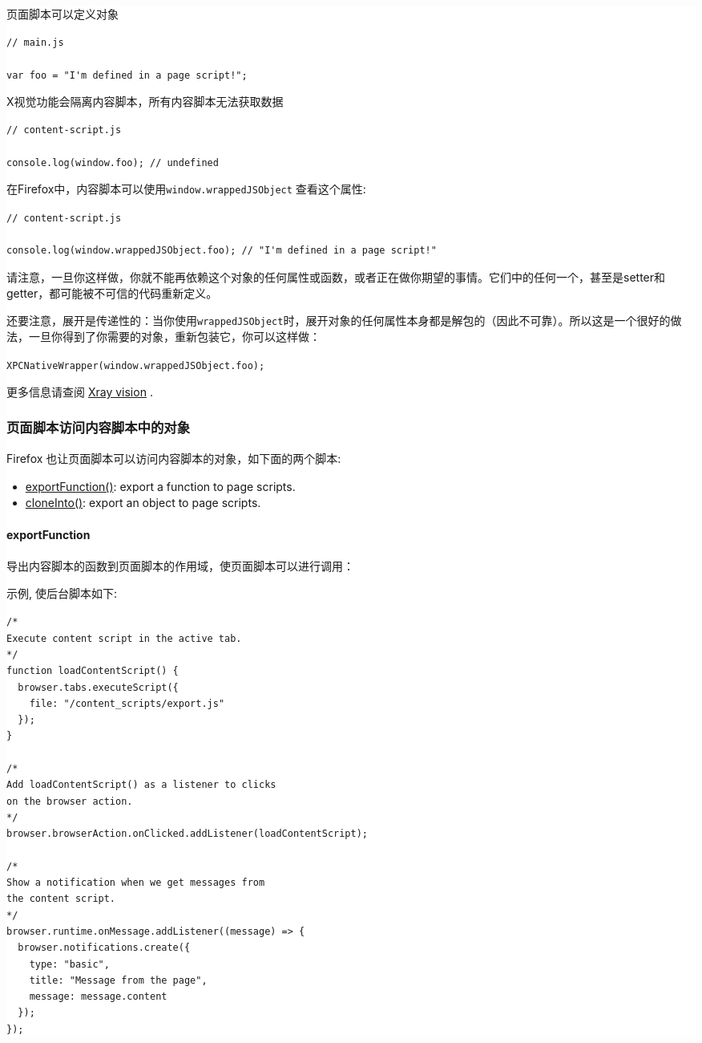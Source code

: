 页面脚本可以定义对象
    
    
    // main.js
    
    var foo = "I'm defined in a page script!";

X视觉功能会隔离内容脚本，所有内容脚本无法获取数据
    
    
    // content-script.js
    
    console.log(window.foo); // undefined

在Firefox中，内容脚本可以使用`window.wrappedJSObject` 查看这个属性:

    // content-script.js
    
    console.log(window.wrappedJSObject.foo); // "I'm defined in a page script!"
请注意，一旦你这样做，你就不能再依赖这个对象的任何属性或函数，或者正在做你期望的事情。它们中的任何一个，甚至是setter和getter，都可能被不可信的代码重新定义。

还要注意，展开是传递性的：当你使用`wrappedJSObject`时，展开对象的任何属性本身都是解包的（因此不可靠）。所以这是一个很好的做法，一旦你得到了你需要的对象，重新包装它，你可以这样做：

    
    
    XPCNativeWrapper(window.wrappedJSObject.foo);

更多信息请查阅 [Xray vision](/en-US/docs/Mozilla/Tech/Xray_vision) .

### 页面脚本访问内容脚本中的对象

Firefox 也让页面脚本可以访问内容脚本的对象，如下面的两个脚本:

  * [exportFunction()](/en-US/Add-ons/WebExtensions/Content_scripts#exportFunction): export a function to page scripts.
  * [cloneInto()](/en-US/Add-ons/WebExtensions/Content_scripts#cloneInto): export an object to page scripts.

#### exportFunction

导出内容脚本的函数到页面脚本的作用域，使页面脚本可以进行调用：

示例, 使后台脚本如下:
    
    /*
    Execute content script in the active tab.
    */
    function loadContentScript() {
      browser.tabs.executeScript({
        file: "/content_scripts/export.js"
      });
    }
    
    /*
    Add loadContentScript() as a listener to clicks
    on the browser action.
    */
    browser.browserAction.onClicked.addListener(loadContentScript);
    
    /*
    Show a notification when we get messages from
    the content script.
    */
    browser.runtime.onMessage.addListener((message) => {
      browser.notifications.create({
        type: "basic",
        title: "Message from the page",
        message: message.content
      });
    });
